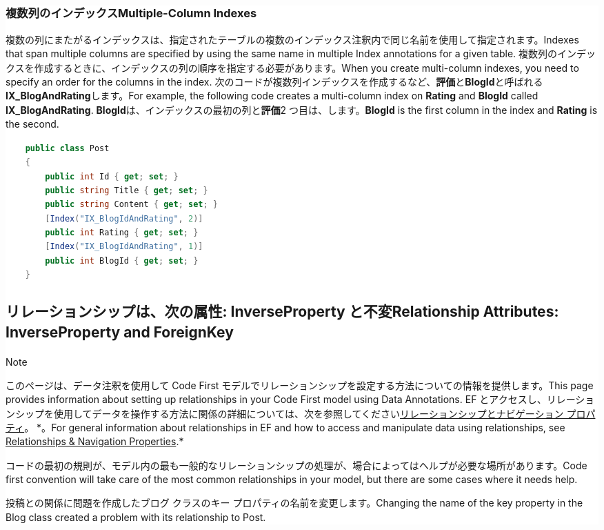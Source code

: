 ### <a name="multiple-column-indexes"></a><span data-ttu-id="f1fdf-238">複数列のインデックス</span><span class="sxs-lookup"><span data-stu-id="f1fdf-238">Multiple-Column Indexes</span></span>

<span data-ttu-id="f1fdf-239">複数の列にまたがるインデックスは、指定されたテーブルの複数のインデックス注釈内で同じ名前を使用して指定されます。</span><span class="sxs-lookup"><span data-stu-id="f1fdf-239">Indexes that span multiple columns are specified by using the same name in multiple Index annotations for a given table.</span></span> <span data-ttu-id="f1fdf-240">複数列のインデックスを作成するときに、インデックスの列の順序を指定する必要があります。</span><span class="sxs-lookup"><span data-stu-id="f1fdf-240">When you create multi-column indexes, you need to specify an order for the columns in the index.</span></span> <span data-ttu-id="f1fdf-241">次のコードが複数列インデックスを作成するなど、**評価**と**BlogId**と呼ばれる**IX\_BlogAndRating**します。</span><span class="sxs-lookup"><span data-stu-id="f1fdf-241">For example, the following code creates a multi-column index on **Rating** and **BlogId** called **IX\_BlogAndRating**.</span></span> <span data-ttu-id="f1fdf-242">**BlogId**は、インデックスの最初の列と**評価**2 つ目は、します。</span><span class="sxs-lookup"><span data-stu-id="f1fdf-242">**BlogId** is the first column in the index and **Rating** is the second.</span></span>

``` csharp
    public class Post
    {
        public int Id { get; set; }
        public string Title { get; set; }
        public string Content { get; set; }
        [Index("IX_BlogIdAndRating", 2)]
        public int Rating { get; set; }
        [Index("IX_BlogIdAndRating", 1)]
        public int BlogId { get; set; }
    }
```

 

## <a name="relationship-attributes-inverseproperty-and-foreignkey"></a><span data-ttu-id="f1fdf-243">リレーションシップは、次の属性: InverseProperty と不変</span><span class="sxs-lookup"><span data-stu-id="f1fdf-243">Relationship Attributes: InverseProperty and ForeignKey</span></span>

> [!NOTE]
> <span data-ttu-id="f1fdf-244">このページは、データ注釈を使用して Code First モデルでリレーションシップを設定する方法についての情報を提供します。</span><span class="sxs-lookup"><span data-stu-id="f1fdf-244">This page provides information about setting up relationships in your Code First model using Data Annotations.</span></span> <span data-ttu-id="f1fdf-245">EF とアクセスし、リレーションシップを使用してデータを操作する方法に関係の詳細については、次を参照してください[リレーションシップとナビゲーション プロパティ](~/ef6/fundamentals/relationships.md)。 \*。</span><span class="sxs-lookup"><span data-stu-id="f1fdf-245">For general information about relationships in EF and how to access and manipulate data using relationships, see [Relationships & Navigation Properties](~/ef6/fundamentals/relationships.md).\*</span></span>

<span data-ttu-id="f1fdf-246">コードの最初の規則が、モデル内の最も一般的なリレーションシップの処理が、場合によってはヘルプが必要な場所があります。</span><span class="sxs-lookup"><span data-stu-id="f1fdf-246">Code first convention will take care of the most common relationships in your model, but there are some cases where it needs help.</span></span>

<span data-ttu-id="f1fdf-247">投稿との関係に問題を作成したブログ クラスのキー プロパティの名前を変更します。</span><span class="sxs-lookup"><span data-stu-id="f1fdf-247">Changing the name of the key property in the Blog class created a problem with its relationship to Post.</span></span> 
